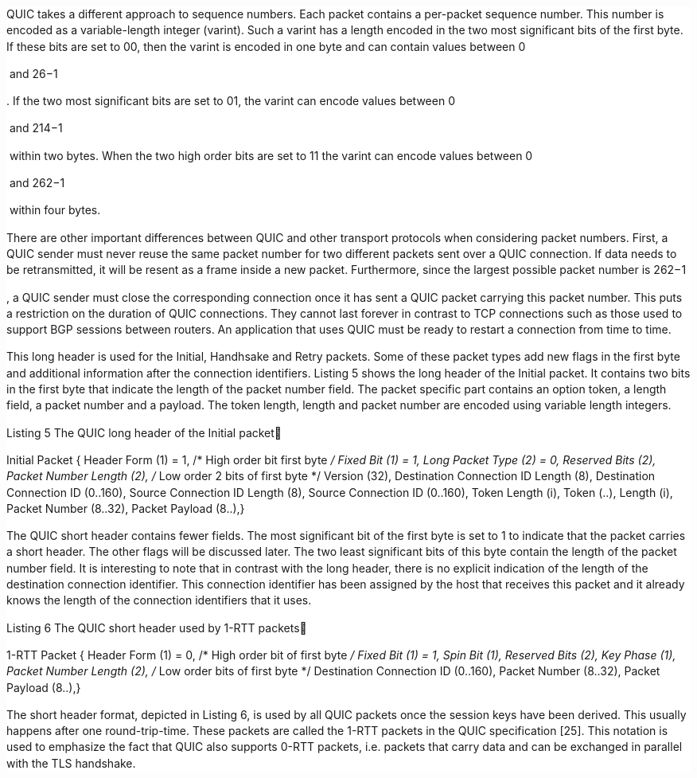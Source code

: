 QUIC takes a different approach to sequence numbers. Each packet contains a per-packet sequence number. This number is encoded as a variable-length integer (varint). Such a varint has a length encoded in the two most significant bits of the first byte. If these bits are set to 00, then the varint is encoded in one byte and can contain values between 0

 and 26−1

. If the two most significant bits are set to 01, the varint can encode values between 0

 and 214−1

 within two bytes. When the two high order bits are set to 11 the varint can encode values between 0

 and 262−1

 within four bytes.

There are other important differences between QUIC and other transport protocols when considering packet numbers. First, a QUIC sender must never reuse the same packet number for two different packets sent over a QUIC connection. If data needs to be retransmitted, it will be resent as a frame inside a new packet. Furthermore, since the largest possible packet number is 262−1

, a QUIC sender must close the corresponding connection once it has sent a QUIC packet carrying this packet number. This puts a restriction on the duration of QUIC connections. They cannot last forever in contrast to TCP connections such as those used to support BGP sessions between routers. An application that uses QUIC must be ready to restart a connection from time to time.

This long header is used for the Initial, Handhsake and Retry packets. Some of these packet types add new flags in the first byte and additional information after the connection identifiers. Listing 5 shows the long header of the Initial packet. It contains two bits in the first byte that indicate the length of the packet number field. The packet specific part contains an option token, a length field, a packet number and a payload. The token length, length and packet number are encoded using variable length integers.

Listing 5 The QUIC long header of the Initial packet

Initial Packet { Header Form (1) = 1, /* High order bit first byte */ Fixed Bit (1) = 1, Long Packet Type (2) = 0, Reserved Bits (2), Packet Number Length (2), /* Low order 2 bits of first byte */ Version (32), Destination Connection ID Length (8), Destination Connection ID (0..160), Source Connection ID Length (8), Source Connection ID (0..160), Token Length (i), Token (..), Length (i), Packet Number (8..32), Packet Payload (8..),}

The QUIC short header contains fewer fields. The most significant bit of the first byte is set to 1 to indicate that the packet carries a short header. The other flags will be discussed later. The two least significant bits of this byte contain the length of the packet number field. It is interesting to note that in contrast with the long header, there is no explicit indication of the length of the destination connection identifier. This connection identifier has been assigned by the host that receives this packet and it already knows the length of the connection identifiers that it uses.

Listing 6 The QUIC short header used by 1-RTT packets

1-RTT Packet { Header Form (1) = 0, /* High order bit of first byte */ Fixed Bit (1) = 1, Spin Bit (1), Reserved Bits (2), Key Phase (1), Packet Number Length (2), /* Low order bits of first byte */ Destination Connection ID (0..160), Packet Number (8..32), Packet Payload (8..),}

The short header format, depicted in Listing 6, is used by all QUIC packets once the session keys have been derived. This usually happens after one round-trip-time. These packets are called the 1-RTT packets in the QUIC specification [25]. This notation is used to emphasize the fact that QUIC also supports 0-RTT packets, i.e. packets that carry data and can be exchanged in parallel with the TLS handshake.
